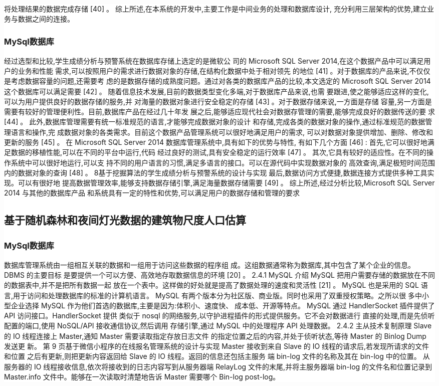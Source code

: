 将处理结果的数据完成存储 [40] 。
综上所述,在本系统的开发中,主要工作是中间业务的处理和数据库设计,
充分利用三层架构的优势,建立业务与数据之间的连接。
### MySql数据库
经过选型和比较,学生成绩分析与预警系统在数据库存储上选定的是微软公
司的 Microsoft SQL Server 2014,在这个数据产品中可以满足用户的业务和性能
需求,可以按照用户的需求进行数据对象的存储,在结构化数据中处于相对领先
的地位 [41] 。对于数据库的产品来说,不仅仅是考虑数据容量的问题,还需要考
虑的是数据存储的成熟度问题。通过对各类的数据库产品的比较,本文选定的
Microsoft SQL Server 2014 这个数据库可以满足需要 [42] 。
随着信息技术发展,目前的数据类型变化多端,对于数据库产品来说,也需
要跟进,使之能够适应这样的变化,可以为用户提供良好的数据存储的服务,并
对海量的数据对象进行安全稳定的存储 [43] 。对于数据存储来说,一方面是存储
容量,另一方面是需要有较好的管理便利性。目前,数据库产品在经过几十年发
展之后,能够适应现代社会对数据存管理的需要,能够完成良好的数据传送的要
求 [44] 。
此外,数据库管理需要有统一标准规范的语言,才能够完成数据对象的设计
和存储,完成各类的数据对象的操作,通过标准规范的数据管理语言和操作,完
成数据对象的各类需求。目前这个数据产品管理系统可以很好地满足用户的需求,
可以对数据对象提供增加、删除、修改和更新的服务 [45] 。
在 Microsoft SQL Server 2014 数据库管理系统中,具有如下的优势与特性,
有如下几个方面 [46] :
首先,它可以很好地满足数据的移植性能,可以在不同的平台中运行,代码
经过良好的测试,具有安全稳定的运行效率 [47] 。
其次,它具有较好的适应性。在不同的操作系统中可以很好地运行,可以支
持不同的用户语言的习惯,满足多语言的接口。可以在源代码中实现数据对象的
高效查询,满足极短时间范围内的数据对象的查询 [48] 。
8基于挖掘算法的学生成绩分析与预警系统的设计与实现
最后,数据访问方式便捷,数据连接方式提供多种工具实现。可以有很好地
提高数据管理效率,能够支持数据存储引擎,满足海量数据存储需要 [49] 。
综上所述,经过分析比较,Microsoft SQL Server 2014 与其他的数据库产品
和系统具有一定的特性和优势,可以满足用户的数据存储和管理的要求

## 基于随机森林和夜间灯光数据的建筑物尺度人口估算
### MySql数据库
数据库管理系统由一组相互关联的数据和一组用于访问这些数据的程序组
成。这组数据通常称为数据库,其中包含了某个企业的信息。DBMS 的主要目标
是要提供一个可以方便、高效地存取数据信息的环境 [20] 。
2.4.1 MySQL 介绍
MySQL 把用户需要存储的数据放在不同的数据表中,并不是把所有数据一起
放在一个表中。这样做的好处就是提高了数据处理的速度和灵活性 [21] 。
MySQL 也是采用的 SQL 语言,用于访问和处理数据库的标准的计算机语言。
MySQL 有两个版本分为社区版、商业版。同时也采用了双重授权策略。之所以很
多中小型企业选择 MySQL 作为他们首选的数据库,主要是因为:体积小、速度快、
成本低、开源等特点。
MySQL 通过 HandlerSocket 插件提供了 API 访问接口。HandlerSocket 提供
类似于 nosql 的网络服务,以守护进程插件的形式提供服务。它不会对数据进行
直接的处理,而是先侦听配置的端口,使用 NoSQL/API 接收通信协议,然后调用
存储引擎,通过 MySQL 中的处理程序 API 处理数据。
2.4.2 主从技术复制原理
Slave 的 IO 线程连接上 Master,通知 Master 需要读取指定存放日志文件
的指定位置之后的内容,并处于侦听状态,等待 Master 的 Binlog Dump 发送更
新。
第 9 页基于微信小程序的在线报名管理系统的设计与实现
Master 接收到来自 Slave 的 IO 线程的请求后,若发现所请求的文件和位置
之后有更新,则把更新内容返回给 Slave 的 IO 线程。返回的信息还包括主服务
端 bin-log 文件的名称及其在 bin-log 中的位置。
从服务器的 IO 线程接收信息,依次将接收到的日志内容写到从服务器端
RelayLog 文件的末尾,并将主服务器端 bin-log 的文件名和位置记录到
Master.info 文件中。能够在一次读取时清楚地告诉 Master 需要哪个 Bin-log
post-log。